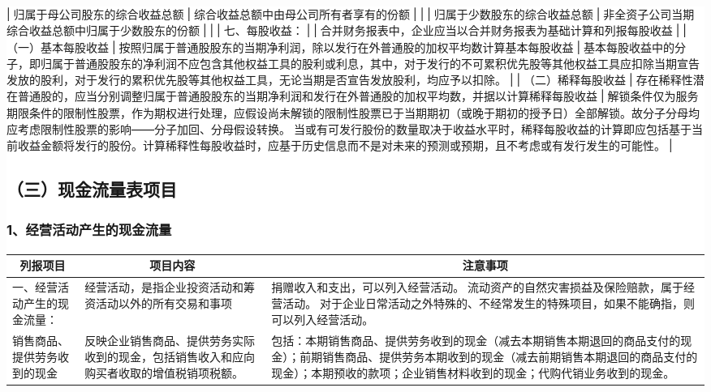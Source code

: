 | 归属于母公司股东的综合收益总额                                                                              | 综合收益总额中由母公司所有者享有的份额                                                                                                                                                                                                                                                                                                                                                            |                                                                                                                                                                                                                                                                                                                                                                                         |
| 归属于少数股东的综合收益总额                                                                                | 非全资子公司当期综合收益总额中归属于少数股东的份额                                                                                                                                                                                                                                                                                                                                                |                                                                                                                                                                                                                                                                                                                                                                                         |
| 七、每股收益：                                                                                              |                                                                                                                                                                                                                                                                                                                                                                                                   | 合并财务报表中，企业应当以合并财务报表为基础计算和列报每股收益                                                                                                                                                                                                                                                                                                                          |
| （一）基本每股收益                                                                                          | 按照归属于普通股股东的当期净利润，除以发行在外普通股的加权平均数计算基本每股收益                                                                                                                                                                                                                                                                                                                  | 基本每股收益中的分子，即归属于普通股股东的净利润不应包含其他权益工具的股利或利息，其中，对于发行的不可累积优先股等其他权益工具应扣除当期宣告发放的股利，对于发行的累积优先股等其他权益工具，无论当期是否宣告发放股利，均应予以扣除。                                                                                                                                                    |
| （二）稀释每股收益                                                                                          | 存在稀释性潜在普通股的，应当分别调整归属于普通股股东的当期净利润和发行在外普通股的加权平均数，并据以计算稀释每股收益                                                                                                                                                                                                                                                                              | 解锁条件仅为服务期限条件的限制性股票，作为期权进行处理，应假设尚未解锁的限制性股票已于当期期初（或晚于期初的授予日）全部解锁。故分子分母均应考虑限制性股票的影响——分子加回、分母假设转换。 当或有可发行股份的数量取决于收益水平时，稀释每股收益的计算即应包括基于当前收益金额将发行的股份。计算稀释性每股收益时，应基于历史信息而不是对未来的预测或预期，且不考虑或有发行发生的可能性。 |

## （三）现金流量表项目

### 1、经营活动产生的现金流量

| **列报项目**                   | **项目内容**                                                                                                                                                                   | **注意事项**                                                                                                                                                                                                                                                                                                                                                                                |
|--------------------------------|--------------------------------------------------------------------------------------------------------------------------------------------------------------------------------|---------------------------------------------------------------------------------------------------------------------------------------------------------------------------------------------------------------------------------------------------------------------------------------------------------------------------------------------------------------------------------------------|
| 一、经营活动产生的现金流量：   | 经营活动，是指企业投资活动和筹资活动以外的所有交易和事项                                                                                                                       | 捐赠收入和支出，可以列入经营活动。 流动资产的自然灾害损益及保险赔款，属于经营活动。 对于企业日常活动之外特殊的、不经常发生的特殊项目，如果不能确指，则可以列入经营活动。                                                                                                                                                                                                                    |
| 销售商品、提供劳务收到的现金   | 反映企业销售商品、提供劳务实际收到的现金，包括销售收入和应向购买者收取的增值税销项税额。                                                                                       | 包括：本期销售商品、提供劳务收到的现金（减去本期销售本期退回的商品支付的现金）；前期销售商品、提供劳务本期收到的现金（减去前期销售本期退回的商品支付的现金）；本期预收的款项；企业销售材料收到的现金；代购代销业务收到的现金。                                                                                                                                                              |